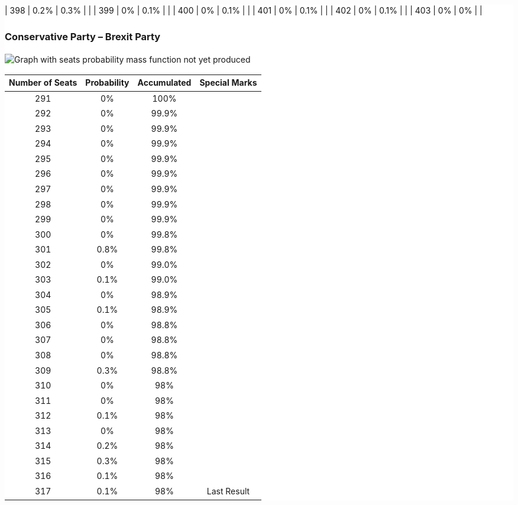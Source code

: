 | 398 | 0.2% | 0.3% |  |
| 399 | 0% | 0.1% |  |
| 400 | 0% | 0.1% |  |
| 401 | 0% | 0.1% |  |
| 402 | 0% | 0.1% |  |
| 403 | 0% | 0% |  |

### Conservative Party – Brexit Party

![Graph with seats probability mass function not yet produced](2019-10-09-YouGov-coalitions-seats-pmf-con–brexit.png "Seats Probability Mass Function")

| Number of Seats | Probability | Accumulated | Special Marks |
|:---------------:|:-----------:|:-----------:|:-------------:|
| 291 | 0% | 100% |  |
| 292 | 0% | 99.9% |  |
| 293 | 0% | 99.9% |  |
| 294 | 0% | 99.9% |  |
| 295 | 0% | 99.9% |  |
| 296 | 0% | 99.9% |  |
| 297 | 0% | 99.9% |  |
| 298 | 0% | 99.9% |  |
| 299 | 0% | 99.9% |  |
| 300 | 0% | 99.8% |  |
| 301 | 0.8% | 99.8% |  |
| 302 | 0% | 99.0% |  |
| 303 | 0.1% | 99.0% |  |
| 304 | 0% | 98.9% |  |
| 305 | 0.1% | 98.9% |  |
| 306 | 0% | 98.8% |  |
| 307 | 0% | 98.8% |  |
| 308 | 0% | 98.8% |  |
| 309 | 0.3% | 98.8% |  |
| 310 | 0% | 98% |  |
| 311 | 0% | 98% |  |
| 312 | 0.1% | 98% |  |
| 313 | 0% | 98% |  |
| 314 | 0.2% | 98% |  |
| 315 | 0.3% | 98% |  |
| 316 | 0.1% | 98% |  |
| 317 | 0.1% | 98% | Last Result |
